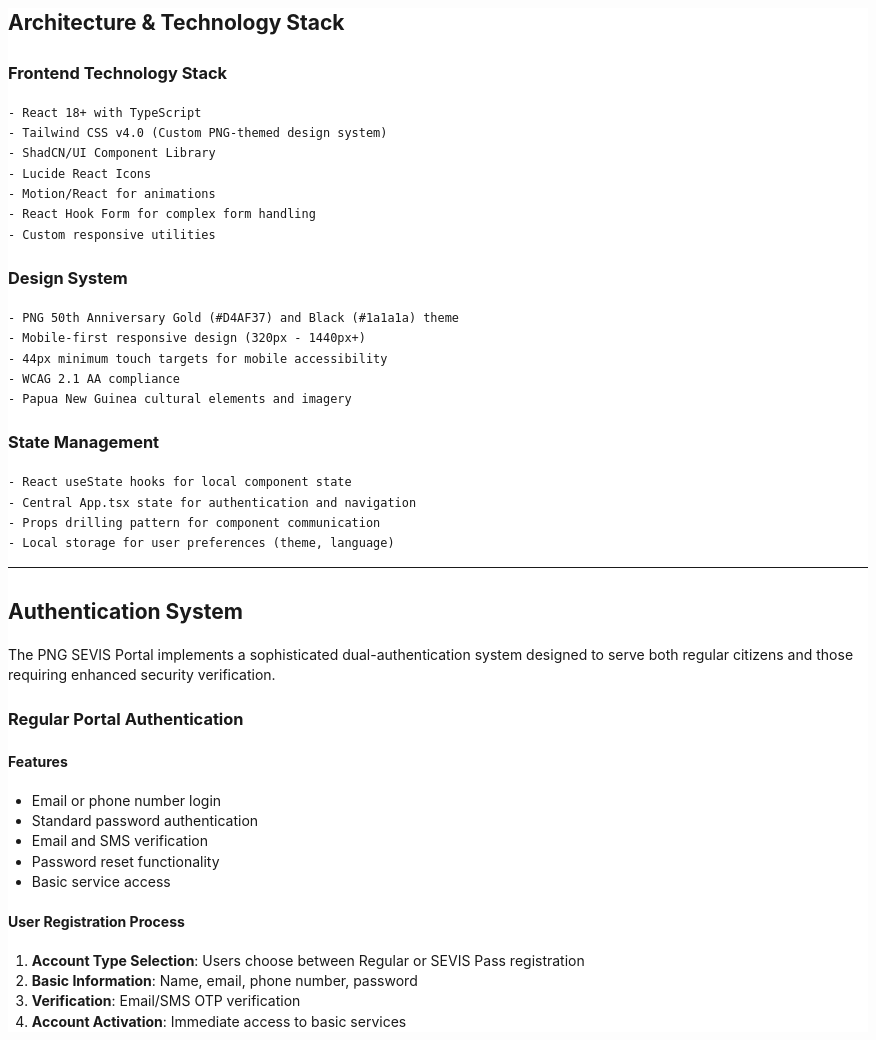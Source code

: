 ## Architecture & Technology Stack

### Frontend Technology Stack
```
- React 18+ with TypeScript
- Tailwind CSS v4.0 (Custom PNG-themed design system)
- ShadCN/UI Component Library
- Lucide React Icons
- Motion/React for animations
- React Hook Form for complex form handling
- Custom responsive utilities
```

### Design System
```
- PNG 50th Anniversary Gold (#D4AF37) and Black (#1a1a1a) theme
- Mobile-first responsive design (320px - 1440px+)
- 44px minimum touch targets for mobile accessibility
- WCAG 2.1 AA compliance
- Papua New Guinea cultural elements and imagery
```

### State Management
```
- React useState hooks for local component state
- Central App.tsx state for authentication and navigation
- Props drilling pattern for component communication
- Local storage for user preferences (theme, language)
```

---

## Authentication System

The PNG SEVIS Portal implements a sophisticated dual-authentication system designed to serve both regular citizens and those requiring enhanced security verification.

### Regular Portal Authentication

#### Features
- Email or phone number login
- Standard password authentication
- Email and SMS verification
- Password reset functionality
- Basic service access

#### User Registration Process
1. **Account Type Selection**: Users choose between Regular or SEVIS Pass registration
2. **Basic Information**: Name, email, phone number, password
3. **Verification**: Email/SMS OTP verification
4. **Account Activation**: Immediate access to basic services
